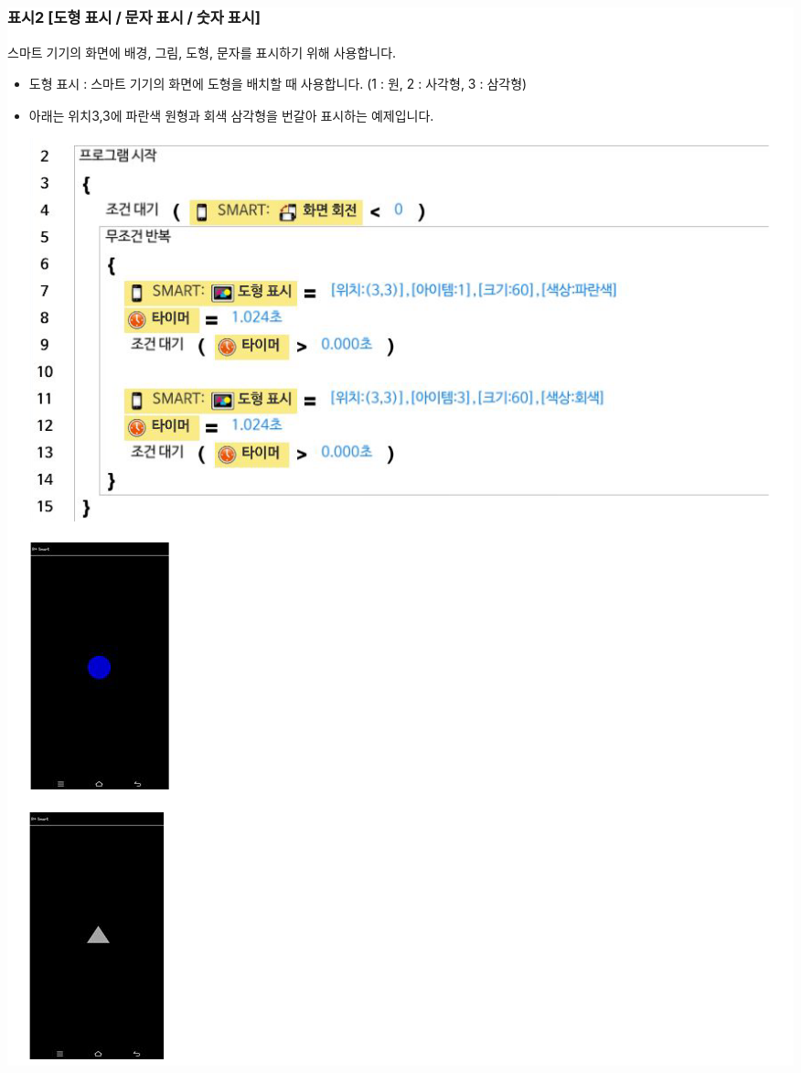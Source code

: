 

### 표시2 [도형 표시 / 문자 표시 / 숫자 표시]

 스마트 기기의 화면에 배경, 그림, 도형, 문자를 표시하기 위해 사용합니다.

- 도형 표시 : 스마트 기기의 화면에 도형을 배치할 때 사용합니다. (1 : 원, 2 : 사각형, 3 : 삼각형)
- 아래는 위치3,3에 파란색 원형과 회색 삼각형을 번갈아 표시하는 예제입니다.


   ![](/assets/images/sw/rplus_task3/task3_148.png)

   ![](/assets/images/sw/rplus_task3/task3_149.png)

   ![](/assets/images/sw/rplus_task3/task3_150.png)


[`Mac OS X 로보플러스 태스크 3.0 다운로드`]: http: